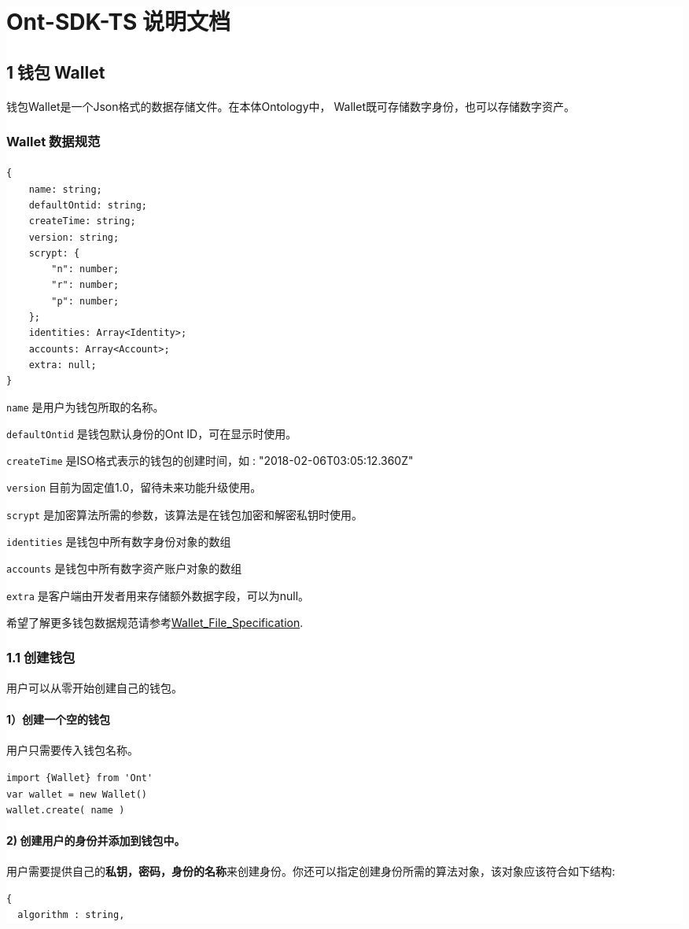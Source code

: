# Ont-SDK-TS 说明文档

## 1 钱包 Wallet

钱包Wallet是一个Json格式的数据存储文件。在本体Ontology中， Wallet既可存储数字身份，也可以存储数字资产。

### Wallet 数据规范

```
{
	name: string;
    defaultOntid: string;
    createTime: string;
    version: string;
    scrypt: {
        "n": number;
        "r": number;
        "p": number;
    };
    identities: Array<Identity>;
    accounts: Array<Account>;
    extra: null;
}
```

`name` 是用户为钱包所取的名称。

```defaultOntid``` 是钱包默认身份的Ont ID，可在显示时使用。

```createTime``` 是ISO格式表示的钱包的创建时间，如 : "2018-02-06T03:05:12.360Z"

`version` 目前为固定值1.0，留待未来功能升级使用。

`scrypt` 是加密算法所需的参数，该算法是在钱包加密和解密私钥时使用。

`identities` 是钱包中所有数字身份对象的数组

```accounts``` 是钱包中所有数字资产账户对象的数组

```extra``` 是客户端由开发者用来存储额外数据字段，可以为null。

希望了解更多钱包数据规范请参考[Wallet_File_Specification](https://github.com/ontio/opendoc/blob/master/resources/specifications/Wallet_File_Specification.md).

### 1.1 创建钱包

用户可以从零开始创建自己的钱包。

#### 1）创建一个空的钱包

用户只需要传入钱包名称。

```
import {Wallet} from 'Ont'
var wallet = new Wallet()
wallet.create( name )
```

#### 2) 创建用户的身份并添加到钱包中。

用户需要提供自己的**私钥，密码，身份的名称**来创建身份。你还可以指定创建身份所需的算法对象，该对象应该符合如下结构:

```
{
  algorithm : string,